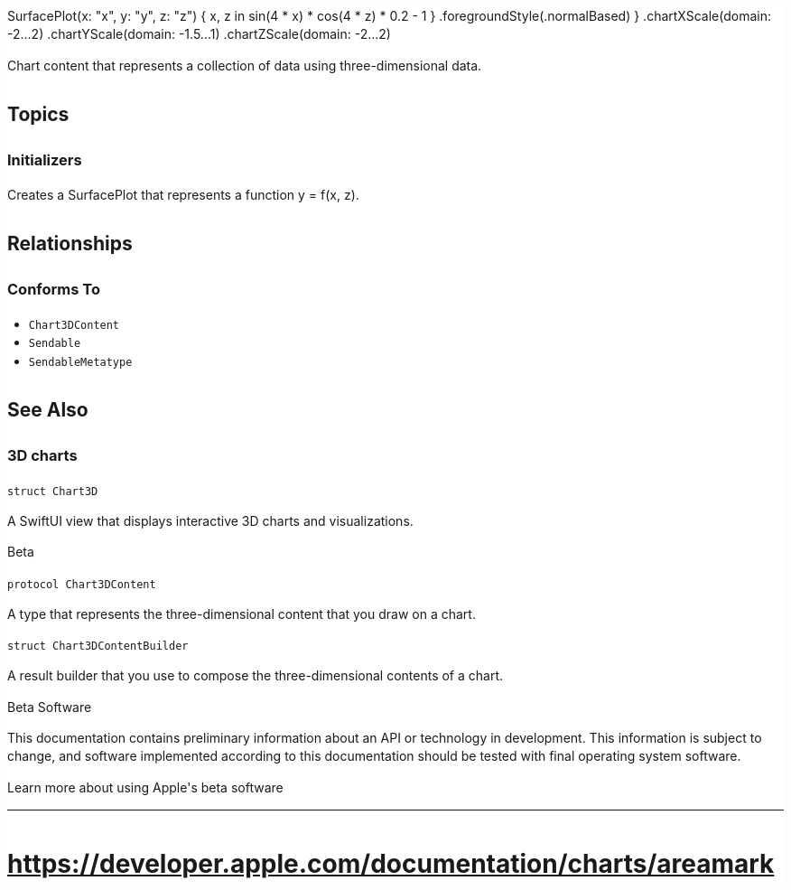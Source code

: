 SurfacePlot(x: "x", y: "y", z: "z") { x, z in
sin(4 * x) * cos(4 * z) * 0.2 - 1
}
.foregroundStyle(.normalBased)
}
.chartXScale(domain: -2...2)
.chartYScale(domain: -1.5...1)
.chartZScale(domain: -2...2)

Chart content that represents a collection of data using three-dimensional data.

## Topics

### Initializers

Creates a SurfacePlot that represents a function y = f(x, z).

## Relationships

### Conforms To

- `Chart3DContent`
- `Sendable`
- `SendableMetatype`

## See Also

### 3D charts

`struct Chart3D`

A SwiftUI view that displays interactive 3D charts and visualizations.

Beta

`protocol Chart3DContent`

A type that represents the three-dimensional content that you draw on a chart.

`struct Chart3DContentBuilder`

A result builder that you use to compose the three-dimensional contents of a chart.

Beta Software

This documentation contains preliminary information about an API or technology in development. This information is subject to change, and software implemented according to this documentation should be tested with final operating system software.

Learn more about using Apple's beta software

---

# https://developer.apple.com/documentation/charts/areamark
